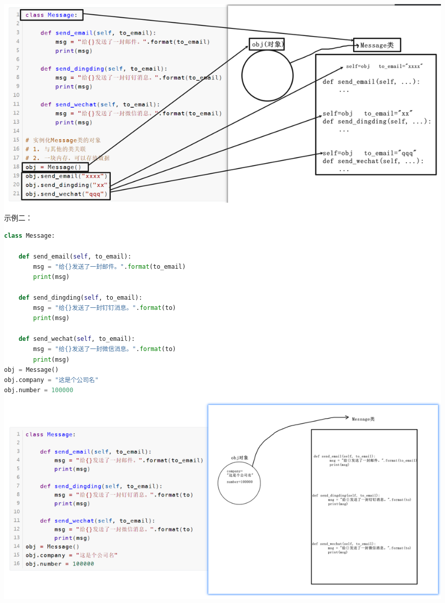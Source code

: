 

![Clip_2024-04-17_21-38-44](./assets/Clip_2024-04-17_21-38-44.png)

示例二：

```python
class Message:
    
    def send_email(self, to_email):
        msg = "给{}发送了一封邮件。".format(to_email)
        print(msg)
        
    def send_dingding(self, to_email):
        msg = "给{}发送了一封钉钉消息。".format(to)
        print(msg)
        
    def send_wechat(self, to_email):
        msg = "给{}发送了一封微信消息。".format(to)
        print(msg)
obj = Message()
obj.company = "这是个公司名"
obj.number = 100000
```

![Clip_2024-04-17_21-49-27](./assets/Clip_2024-04-17_21-49-27.png)
